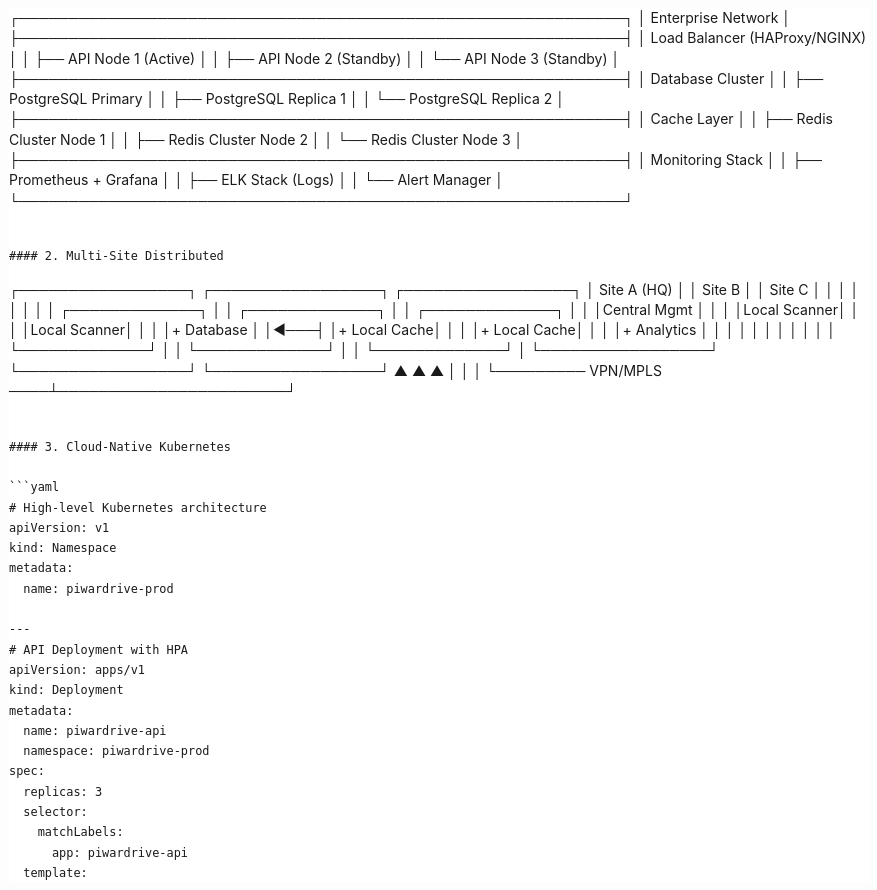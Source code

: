 ┌─────────────────────────────────────────────────────────────┐
│                    Enterprise Network                        │
├─────────────────────────────────────────────────────────────┤
│  Load Balancer (HAProxy/NGINX)                              │
│  ├── API Node 1 (Active)                                    │
│  ├── API Node 2 (Standby)                                   │
│  └── API Node 3 (Standby)                                   │
├─────────────────────────────────────────────────────────────┤
│  Database Cluster                                           │
│  ├── PostgreSQL Primary                                     │
│  ├── PostgreSQL Replica 1                                   │
│  └── PostgreSQL Replica 2                                   │
├─────────────────────────────────────────────────────────────┤
│  Cache Layer                                                │
│  ├── Redis Cluster Node 1                                   │
│  ├── Redis Cluster Node 2                                   │
│  └── Redis Cluster Node 3                                   │
├─────────────────────────────────────────────────────────────┤
│  Monitoring Stack                                           │
│  ├── Prometheus + Grafana                                   │
│  ├── ELK Stack (Logs)                                       │
│  └── Alert Manager                                          │
└─────────────────────────────────────────────────────────────┘
```

#### 2. Multi-Site Distributed

```
┌─────────────────┐    ┌─────────────────┐    ┌─────────────────┐
│   Site A (HQ)   │    │   Site B        │    │   Site C        │
│                 │    │                 │    │                 │
│ ┌─────────────┐ │    │ ┌─────────────┐ │    │ ┌─────────────┐ │
│ │Central Mgmt │ │    │ │Local Scanner│ │    │ │Local Scanner│ │
│ │+ Database   │ │◄───┤ │+ Local Cache│ │    │ │+ Local Cache│ │
│ │+ Analytics  │ │    │ │             │ │    │ │             │ │
│ └─────────────┘ │    │ └─────────────┘ │    │ └─────────────┘ │
└─────────────────┘    └─────────────────┘    └─────────────────┘
         ▲                       ▲                       ▲
         │                       │                       │
         └───────── VPN/MPLS ────┴───────────────────────┘
```

#### 3. Cloud-Native Kubernetes

```yaml
# High-level Kubernetes architecture
apiVersion: v1
kind: Namespace
metadata:
  name: piwardrive-prod

---
# API Deployment with HPA
apiVersion: apps/v1
kind: Deployment
metadata:
  name: piwardrive-api
  namespace: piwardrive-prod
spec:
  replicas: 3
  selector:
    matchLabels:
      app: piwardrive-api
  template:
```